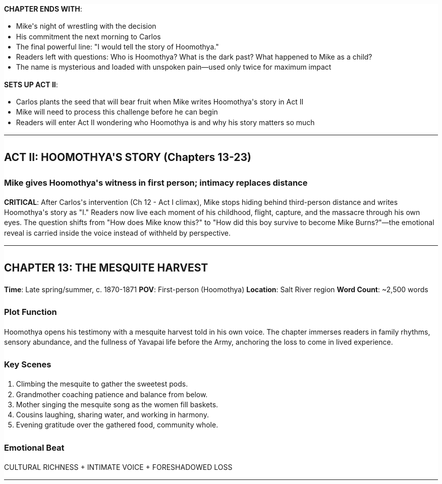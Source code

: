 **CHAPTER ENDS WITH**:
- Mike's night of wrestling with the decision
- His commitment the next morning to Carlos
- The final powerful line: "I would tell the story of Hoomothya."
- Readers left with questions: Who is Hoomothya? What is the dark past? What happened to Mike as a child?
- The name is mysterious and loaded with unspoken pain—used only twice for maximum impact

**SETS UP ACT II**:
- Carlos plants the seed that will bear fruit when Mike writes Hoomothya's story in Act II
- Mike will need to process this challenge before he can begin
- Readers will enter Act II wondering who Hoomothya is and why his story matters so much

---

## ACT II: HOOMOTHYA'S STORY (Chapters 13-23)

### Mike gives Hoomothya's witness in first person; intimacy replaces distance

**CRITICAL**: After Carlos's intervention (Ch 12 - Act I climax), Mike stops hiding behind third-person distance and writes Hoomothya's story as "I." Readers now live each moment of his childhood, flight, capture, and the massacre through his own eyes. The question shifts from "How does Mike know this?" to "How did this boy survive to become Mike Burns?"—the emotional reveal is carried inside the voice instead of withheld by perspective.

---

## CHAPTER 13: THE MESQUITE HARVEST

**Time**: Late spring/summer, c. 1870-1871
**POV**: First-person (Hoomothya)
**Location**: Salt River region
**Word Count**: ~2,500 words

### Plot Function
Hoomothya opens his testimony with a mesquite harvest told in his own voice. The chapter immerses readers in family rhythms, sensory abundance, and the fullness of Yavapai life before the Army, anchoring the loss to come in lived experience.

### Key Scenes
1. Climbing the mesquite to gather the sweetest pods.
2. Grandmother coaching patience and balance from below.
3. Mother singing the mesquite song as the women fill baskets.
4. Cousins laughing, sharing water, and working in harmony.
5. Evening gratitude over the gathered food, community whole.

### Emotional Beat
CULTURAL RICHNESS + INTIMATE VOICE + FORESHADOWED LOSS

---
